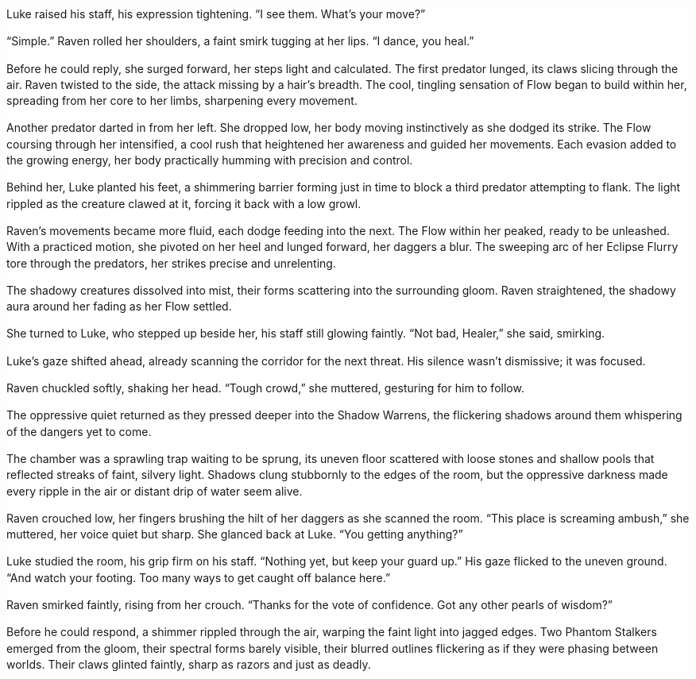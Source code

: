 Luke raised his staff, his expression tightening. “I see them. What’s your move?”

“Simple.” Raven rolled her shoulders, a faint smirk tugging at her lips. “I dance, you heal.”

Before he could reply, she surged forward, her steps light and calculated. The first predator lunged, its claws slicing through the air. Raven twisted to the side, the attack missing by a hair’s breadth. The cool, tingling sensation of Flow began to build within her, spreading from her core to her limbs, sharpening every movement.

Another predator darted in from her left. She dropped low, her body moving instinctively as she dodged its strike. The Flow coursing through her intensified, a cool rush that heightened her awareness and guided her movements. Each evasion added to the growing energy, her body practically humming with precision and control.

Behind her, Luke planted his feet, a shimmering barrier forming just in time to block a third predator attempting to flank. The light rippled as the creature clawed at it, forcing it back with a low growl.

Raven’s movements became more fluid, each dodge feeding into the next. The Flow within her peaked, ready to be unleashed. With a practiced motion, she pivoted on her heel and lunged forward, her daggers a blur. The sweeping arc of her Eclipse Flurry tore through the predators, her strikes precise and unrelenting.

The shadowy creatures dissolved into mist, their forms scattering into the surrounding gloom. Raven straightened, the shadowy aura around her fading as her Flow settled.

She turned to Luke, who stepped up beside her, his staff still glowing faintly. “Not bad, Healer,” she said, smirking.

Luke’s gaze shifted ahead, already scanning the corridor for the next threat. His silence wasn’t dismissive; it was focused.

Raven chuckled softly, shaking her head. “Tough crowd,” she muttered, gesturing for him to follow.

The oppressive quiet returned as they pressed deeper into the Shadow Warrens, the flickering shadows around them whispering of the dangers yet to come.

The chamber was a sprawling trap waiting to be sprung, its uneven floor scattered with loose stones and shallow pools that reflected streaks of faint, silvery light. Shadows clung stubbornly to the edges of the room, but the oppressive darkness made every ripple in the air or distant drip of water seem alive.

Raven crouched low, her fingers brushing the hilt of her daggers as she scanned the room. “This place is screaming ambush,” she muttered, her voice quiet but sharp. She glanced back at Luke. “You getting anything?”

Luke studied the room, his grip firm on his staff. “Nothing yet, but keep your guard up.” His gaze flicked to the uneven ground. “And watch your footing. Too many ways to get caught off balance here.”

Raven smirked faintly, rising from her crouch. “Thanks for the vote of confidence. Got any other pearls of wisdom?”

Before he could respond, a shimmer rippled through the air, warping the faint light into jagged edges. Two Phantom Stalkers emerged from the gloom, their spectral forms barely visible, their blurred outlines flickering as if they were phasing between worlds. Their claws glinted faintly, sharp as razors and just as deadly.
